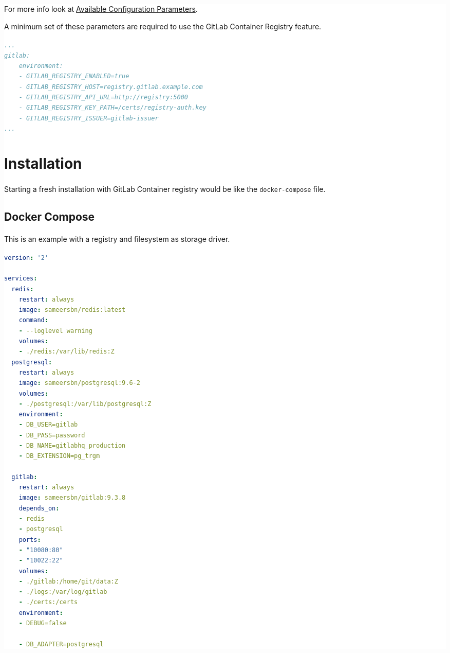For more info look at [Available Configuration Parameters](https://github.com/sameersbn/docker-gitlab#available-configuration-parameters).

A minimum set of these parameters are required to use the GitLab Container Registry feature.

```yml
...
gitlab:
    environment:
    - GITLAB_REGISTRY_ENABLED=true
    - GITLAB_REGISTRY_HOST=registry.gitlab.example.com
    - GITLAB_REGISTRY_API_URL=http://registry:5000
    - GITLAB_REGISTRY_KEY_PATH=/certs/registry-auth.key
    - GITLAB_REGISTRY_ISSUER=gitlab-issuer
...
```
# Installation

Starting a fresh installation with GitLab Container registry would be like the `docker-compose` file.

## Docker Compose

This is an example with a registry and filesystem as storage driver.

```yml
version: '2'

services:
  redis:
    restart: always
    image: sameersbn/redis:latest
    command:
    - --loglevel warning
    volumes:
    - ./redis:/var/lib/redis:Z
  postgresql:
    restart: always
    image: sameersbn/postgresql:9.6-2
    volumes:
    - ./postgresql:/var/lib/postgresql:Z
    environment:
    - DB_USER=gitlab
    - DB_PASS=password
    - DB_NAME=gitlabhq_production
    - DB_EXTENSION=pg_trgm

  gitlab:
    restart: always
    image: sameersbn/gitlab:9.3.8
    depends_on:
    - redis
    - postgresql
    ports:
    - "10080:80"
    - "10022:22"
    volumes:
    - ./gitlab:/home/git/data:Z
    - ./logs:/var/log/gitlab
    - ./certs:/certs
    environment:
    - DEBUG=false

    - DB_ADAPTER=postgresql
```